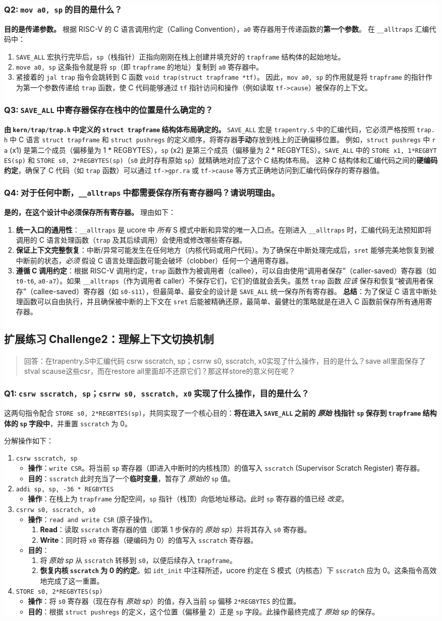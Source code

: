### Q2: `mov a0, sp` 的目的是什么？

**目的是传递参数。** 根据 RISC-V 的 C 语言调用约定（Calling Convention），`a0` 寄存器用于传递函数的**第一个参数**。 在 `__alltraps` 汇编代码中：

1. `SAVE_ALL` 宏执行完毕后，`sp`（栈指针）正指向刚刚在栈上创建并填充好的 `trapframe` 结构体的起始地址。
2. `move a0, sp` 这条指令就是将 `sp`（即 `trapframe` 的地址）复制到 `a0` 寄存器中。
3. 紧接着的 `jal trap` 指令会跳转到 C 函数 `void trap(struct trapframe *tf)`。 因此，`mov a0, sp` 的作用就是将 `trapframe` 的指针作为第一个参数传递给 `trap` 函数，使 C 代码能够通过 `tf` 指针访问和操作（例如读取 `tf->cause`）被保存的上下文。

### Q3: `SAVE_ALL` 中寄存器保存在栈中的位置是什么确定的？

**由 `kern/trap/trap.h` 中定义的 `struct trapframe` 结构体布局确定的。** `SAVE_ALL` 宏是 `trapentry.S` 中的汇编代码，它必须严格按照 `trap.h` 中 C 语言 `struct trapframe` 和 `struct pushregs` 的定义顺序，将寄存器**手动**存放到栈上的正确偏移位置。 例如，`struct pushregs` 中 `ra` (x1) 是第二个成员（偏移量为 1 * REGBYTES），`sp` (x2) 是第三个成员（偏移量为 2 * REGBYTES）。`SAVE_ALL` 中的 `STORE x1, 1*REGBYTES(sp)` 和 `STORE s0, 2*REGBYTES(sp)`（`s0` 此时存有原始 `sp`）就精确地对应了这个 C 结构体布局。 这种 C 结构体和汇编代码之间的**硬编码约定**，确保了 C 代码（如 `trap` 函数）可以通过 `tf->gpr.ra` 或 `tf->cause` 等方式正确地访问到汇编代码保存的寄存器值。

### Q4: 对于任何中断，`__alltraps` 中都需要保存所有寄存器吗？请说明理由。

**是的，在这个设计中必须保存所有寄存器。** 理由如下：

1. **统一入口的通用性**：`__alltraps` 是 ucore 中 *所有* S 模式中断和异常的唯一入口点。在刚进入 `__alltraps` 时，汇编代码无法预知即将调用的 C 语言处理函数（`trap` 及其后续调用）会使用或修改哪些寄存器。
2. **保证上下文完整恢复**：中断/异常可能发生在任何地方（内核代码或用户代码）。为了确保在中断处理完成后，`sret` 能够完美地恢复到被中断前的状态，*必须* 假设 C 语言处理函数可能会破坏（clobber）任何一个通用寄存器。
3. **遵循 C 调用约定**：根据 RISC-V 调用约定，`trap` 函数作为被调用者（callee），可以自由使用“调用者保存”（caller-saved）寄存器（如 `t0-t6`, `a0-a7`）。如果 `__alltraps`（作为调用者 caller）不保存它们，它们的值就会丢失。虽然 `trap` 函数 *应该* 保存和恢复“被调用者保存”（callee-saved）寄存器（如 `s0-s11`），但最简单、最安全的设计是 `SAVE_ALL` 统一保存所有寄存器。 **总结**：为了保证 C 语言中断处理函数可以自由执行，并且确保被中断的上下文在 `sret` 后能被精确还原，最简单、最健壮的策略就是在进入 C 函数前保存所有通用寄存器。

## 扩展练习 Challenge2：理解上下文切换机制

>回答：在trapentry.S中汇编代码 csrw sscratch, sp；csrrw s0, sscratch, x0实现了什么操作，目的是什么？save all里面保存了stval scause这些csr，而在restore all里面却不还原它们？那这样store的意义何在呢？

### Q1: `csrw sscratch, sp`；`csrrw s0, sscratch, x0` 实现了什么操作，目的是什么？

这两句指令配合 `STORE s0, 2*REGBYTES(sp)`，共同实现了一个核心目的：**将在进入 `SAVE_ALL` 之前的** ***原始*** **栈指针 `sp` 保存到 `trapframe` 结构体的 `sp` 字段中**，并重置 `sscratch` 为 0。

分解操作如下：

1. `csrw sscratch, sp`
   - **操作**：`write CSR`。将当前 `sp` 寄存器（即进入中断时的内核栈顶）的值写入 `sscratch` (Supervisor Scratch Register) 寄存器。
   - **目的**：`sscratch` 此时充当了一个**临时变量**，暂存了 *原始的* `sp` 值。
2. `addi sp, sp, -36 * REGBYTES`
   - **操作**：在栈上为 `trapframe` 分配空间，`sp` 指针（栈顶）向低地址移动。此时 `sp` 寄存器的值已经 *改变*。
3. `csrrw s0, sscratch, x0`
   - **操作**：`read and write CSR` (原子操作)。
     1. **Read**：读取 `sscratch` 寄存器的值（即第 1 步保存的 *原始 sp*）并将其存入 `s0` 寄存器。
     2. **Write**：同时将 `x0` 寄存器（硬编码为 0）的值写入 `sscratch` 寄存器。
   - **目的**：
     1. 将 *原始 sp* 从 `sscratch` 转移到 `s0`，以便后续存入 `trapframe`。
     2. **恢复内核 `sscratch` 为 0 的约定**。如 `idt_init` 中注释所述，ucore 约定在 S 模式（内核态）下 `sscratch` 应为 0。这条指令高效地完成了这一重置。
4. `STORE s0, 2*REGBYTES(sp)`
   - **操作**：将 `s0` 寄存器（现在存有 *原始 sp*）的值，存入当前 `sp` 偏移 `2*REGBYTES` 的位置。
   - **目的**：根据 `struct pushregs` 的定义，这个位置（偏移量 2）正是 `sp` 字段。此操作最终完成了 *原始 sp* 的保存。
